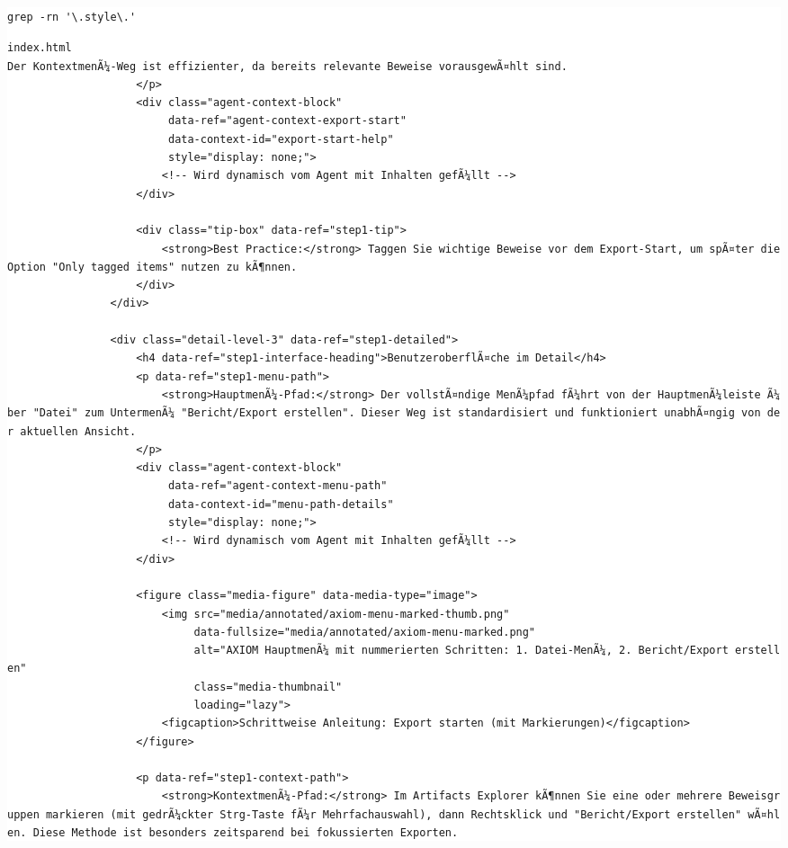````plaintext
grep -rn '\.style\.'
````

````plaintext
index.html
Der KontextmenÃ¼-Weg ist effizienter, da bereits relevante Beweise vorausgewÃ¤hlt sind.
                    </p>
                    <div class="agent-context-block"
                         data-ref="agent-context-export-start"
                         data-context-id="export-start-help"
                         style="display: none;">
                        <!-- Wird dynamisch vom Agent mit Inhalten gefÃ¼llt -->
                    </div>

                    <div class="tip-box" data-ref="step1-tip">
                        <strong>Best Practice:</strong> Taggen Sie wichtige Beweise vor dem Export-Start, um spÃ¤ter die Option "Only tagged items" nutzen zu kÃ¶nnen.
                    </div>
                </div>

                <div class="detail-level-3" data-ref="step1-detailed">
                    <h4 data-ref="step1-interface-heading">BenutzeroberflÃ¤che im Detail</h4>
                    <p data-ref="step1-menu-path">
                        <strong>HauptmenÃ¼-Pfad:</strong> Der vollstÃ¤ndige MenÃ¼pfad fÃ¼hrt von der HauptmenÃ¼leiste Ã¼ber "Datei" zum UntermenÃ¼ "Bericht/Export erstellen". Dieser Weg ist standardisiert und funktioniert unabhÃ¤ngig von der aktuellen Ansicht.
                    </p>
                    <div class="agent-context-block"
                         data-ref="agent-context-menu-path"
                         data-context-id="menu-path-details"
                         style="display: none;">
                        <!-- Wird dynamisch vom Agent mit Inhalten gefÃ¼llt -->
                    </div>

                    <figure class="media-figure" data-media-type="image">
                        <img src="media/annotated/axiom-menu-marked-thumb.png"
                             data-fullsize="media/annotated/axiom-menu-marked.png"
                             alt="AXIOM HauptmenÃ¼ mit nummerierten Schritten: 1. Datei-MenÃ¼, 2. Bericht/Export erstellen"
                             class="media-thumbnail"
                             loading="lazy">
                        <figcaption>Schrittweise Anleitung: Export starten (mit Markierungen)</figcaption>
                    </figure>

                    <p data-ref="step1-context-path">
                        <strong>KontextmenÃ¼-Pfad:</strong> Im Artifacts Explorer kÃ¶nnen Sie eine oder mehrere Beweisgruppen markieren (mit gedrÃ¼ckter Strg-Taste fÃ¼r Mehrfachauswahl), dann Rechtsklick und "Bericht/Export erstellen" wÃ¤hlen. Diese Methode ist besonders zeitsparend bei fokussierten Exporten.
````
